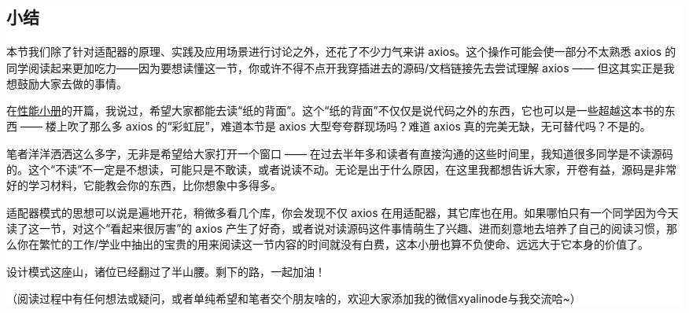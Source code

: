 ## 小结

本节我们除了针对适配器的原理、实践及应用场景进行讨论之外，还花了不少力气来讲 axios。这个操作可能会使一部分不太熟悉 axios 的同学阅读起来更加吃力——因为要想读懂这一节，你或许不得不点开我穿插进去的源码/文档链接先去尝试理解 axios —— 但这其实正是我想鼓励大家去做的事情。

在[性能小册](https://juejin.im/book/5b936540f265da0a9624b04b)的开篇，我说过，希望大家都能去读“纸的背面”。这个“纸的背面”不仅仅是说代码之外的东西，它也可以是一些超越这本书的东西 —— 楼上吹了那么多 axios 的“彩虹屁”，难道本节是 axios 大型夸夸群现场吗？难道 axios 真的完美无缺，无可替代吗？不是的。

笔者洋洋洒洒这么多字，无非是希望给大家打开一个窗口 —— 在过去半年多和读者有直接沟通的这些时间里，我知道很多同学是不读源码的。这个“不读”不一定是不想读，可能只是不敢读，或者说读不动。无论是出于什么原因，在这里我都想告诉大家，开卷有益，源码是非常好的学习材料，它能教会你的东西，比你想象中多得多。

适配器模式的思想可以说是遍地开花，稍微多看几个库，你会发现不仅 axios 在用适配器，其它库也在用。如果哪怕只有一个同学因为今天读了这一节，对这个“看起来很厉害”的 axios 产生了好奇，或者说对读源码这件事情萌生了兴趣、进而刻意地去培养了自己的阅读习惯，那么你在繁忙的工作/学业中抽出的宝贵的用来阅读这一节内容的时间就没有白费，这本小册也算不负使命、远远大于它本身的价值了。

设计模式这座山，诸位已经翻过了半山腰。剩下的路，一起加油！

（阅读过程中有任何想法或疑问，或者单纯希望和笔者交个朋友啥的，欢迎大家添加我的微信xyalinode与我交流哈~）